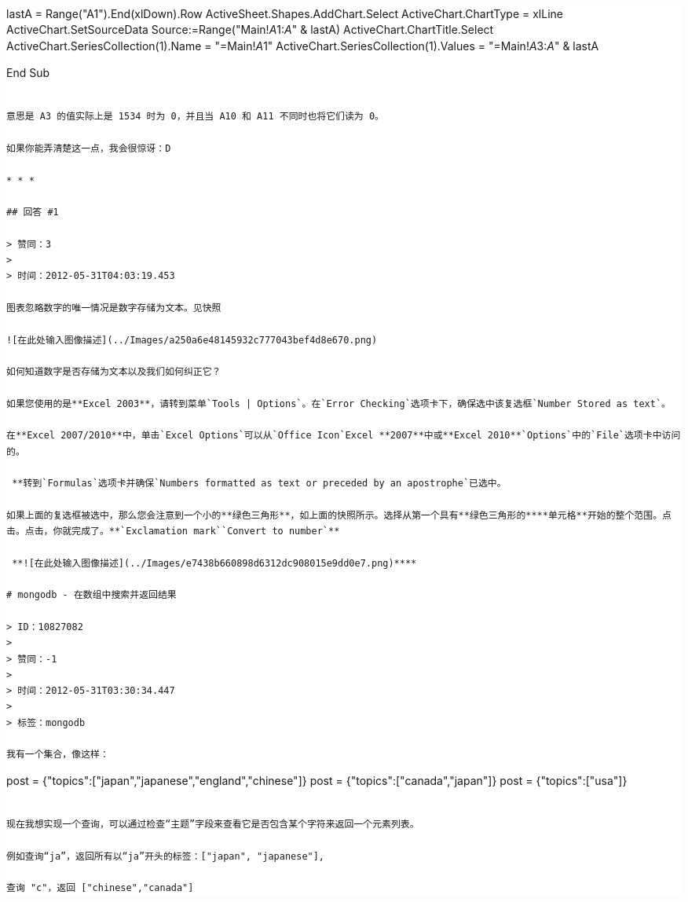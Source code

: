 lastA = Range("A1").End(xlDown).Row
ActiveSheet.Shapes.AddChart.Select
ActiveChart.ChartType = xlLine
ActiveChart.SetSourceData Source:=Range("Main!$A$1:$A$" & lastA)
ActiveChart.ChartTitle.Select
ActiveChart.SeriesCollection(1).Name = "=Main!$A$1"
ActiveChart.SeriesCollection(1).Values = "=Main!$A$3:$A$" & lastA

End Sub 
```

意思是 A3 的值实际上是 1534 时为 0，并且当 A10 和 A11 不同时也将它们读为 0。

如果你能弄清楚这一点，我会很惊讶：D

* * *

## 回答 #1

> 赞同：3
> 
> 时间：2012-05-31T04:03:19.453

图表忽略数字的唯一情况是数字存储为文本。见快照

![在此处输入图像描述](../Images/a250a6e48145932c777043bef4d8e670.png)

如何知道数字是否存储为文本以及我们如何纠正它？

如果您使用的是**Excel 2003**，请转到菜单`Tools | Options`。在`Error Checking`选项卡下，确保选中该复选框`Number Stored as text`。

在**Excel 2007/2010**中，单击`Excel Options`可以从`Office Icon`Excel **2007**中或**Excel 2010**`Options`中的`File`选项卡中访问的。

 **转到`Formulas`选项卡并确保`Numbers formatted as text or preceded by an apostrophe`已选中。

如果上面的复选框被选中，那么您会注意到一个小的**绿色三角形**，如上面的快照所示。选择从第一个具有**绿色三角形的****单元格**开始的整个范围。点击。点击，你就完成了。**`Exclamation mark``Convert to number`**

 **![在此处输入图像描述](../Images/e7438b660898d6312dc908015e9dd0e7.png)****

# mongodb - 在数组中搜索并返回结果

> ID：10827082
> 
> 赞同：-1
> 
> 时间：2012-05-31T03:30:34.447
> 
> 标签：mongodb

我有一个集合，像这样：

```
post = {"topics":["japan","japanese","england","chinese"]}
post = {"topics":["canada","japan"]}
post = {"topics":["usa"]} 
```

现在我想实现一个查询，可以通过检查“主题”字段来查看它是否包含某个字符来返回一个元素列表。

例如查询“ja”，返回所有以“ja”开头的标签：["japan", "japanese"],

查询 "c"，返回 ["chinese","canada"]

```